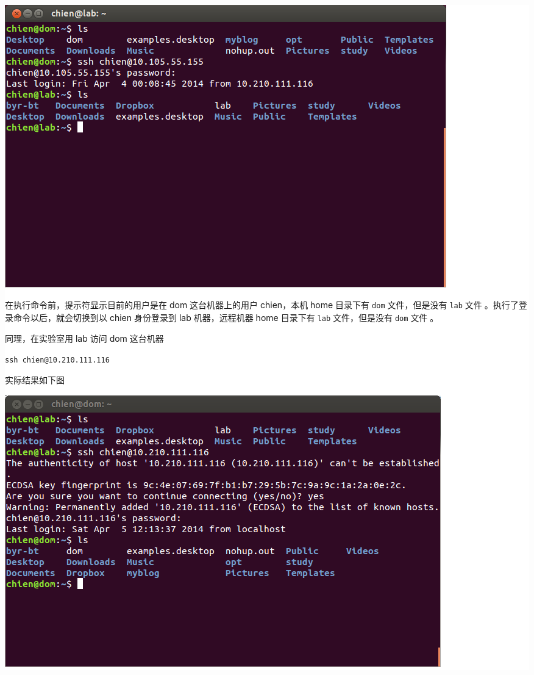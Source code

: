 ![login1](/images/learning-linux-ssh/login1.png)

在执行命令前，提示符显示目前的用户是在 dom 这台机器上的用户 chien，本机 home 目录下有 `dom` 文件，但是没有 `lab` 文件 。执行了登录命令以后，就会切换到以 chien 身份登录到 lab 机器，远程机器 home 目录下有 `lab` 文件，但是没有 `dom` 文件 。

同理，在实验室用 lab 访问 dom 这台机器

    ssh chien@10.210.111.116

实际结果如下图

![login2](/images/learning-linux-ssh/login2.png)
